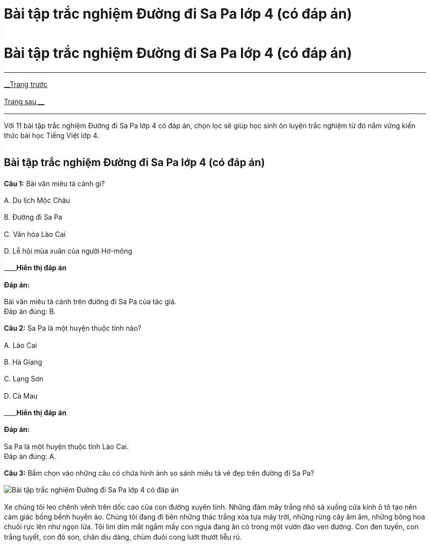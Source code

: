 # Bài tập trắc nghiệm Đường đi Sa Pa lớp 4 (có đáp án)

# Bài tập trắc nghiệm Đường đi Sa Pa lớp 4 (có đáp án)

* * *

[__Trang trước](https://vietjack.com/tieng-viet-lop-4/bai-tap-trac-nghiem-tieng-viet-lop-4.jsp)

[Trang sau __](https://vietjack.com/tieng-viet-lop-4/bai-tap-trac-nghiem-tieng-viet-lop-4.jsp)

* * *

Với 11 bài tập trắc nghiệm Đường đi Sa Pa lớp 4 có đáp án, chọn lọc sẽ giúp học sinh ôn luyện trắc nghiệm từ đó nắm vững kiến thức bài học Tiếng Việt lớp 4.

## Bài tập trắc nghiệm Đường đi Sa Pa lớp 4 (có đáp án)

**Câu 1:** Bài văn miêu tả cảnh gì? 

A. Du lịch Mộc Châu

B. Đường đi Sa Pa

C. Văn hóa Lào Cai

D. Lễ hội mùa xuân của người Hơ-mông

____**Hiển thị đáp án**

**Đáp án:**

Bài văn miêu tả cảnh trên đường đi Sa Pa của tác giả.  
Đáp án đúng: B.

**Câu 2:** Sa Pa là một huyện thuộc tỉnh nào?

A. Lào Cai

B. Hà Giang

C. Lạng Sơn

D. Cà Mau

____**Hiển thị đáp án**

**Đáp án:**

Sa Pa là một huyện thuộc tỉnh Lào Cai.  
Đáp án đúng: A.

**Câu 3:** Bấm chọn vào những câu có chứa hình ảnh so sánh miêu tả vẻ đẹp trên đường đi Sa Pa?

![Bài tập trắc nghiệm Đường đi Sa Pa lớp 4 có đáp án](https://vietjack.com/tieng-viet-lop-4/images/trac-nghiem-tap-doc-duong-di-sa-pa-118538.PNG)

Xe chúng tôi leo chênh vênh trên dốc cao của con đường xuyên tỉnh. Những đám mây trắng nhỏ sà xuống cửa kính ô tô tạo nên cảm giác bồng bềnh huyền ảo. Chúng tôi đang đi bên những thác trắng xóa tựa mây trời, những rừng cây âm âm, những bông hoa chuối rực lên như ngọn lửa. Tôi lim dim mắt ngắm mấy con ngựa đang ăn cỏ trong một vườn đào ven đường. Con đen tuyền, con trắng tuyết, con đỏ son, chân dịu dàng, chùm đuôi cong lướt thướt liễu rủ.
